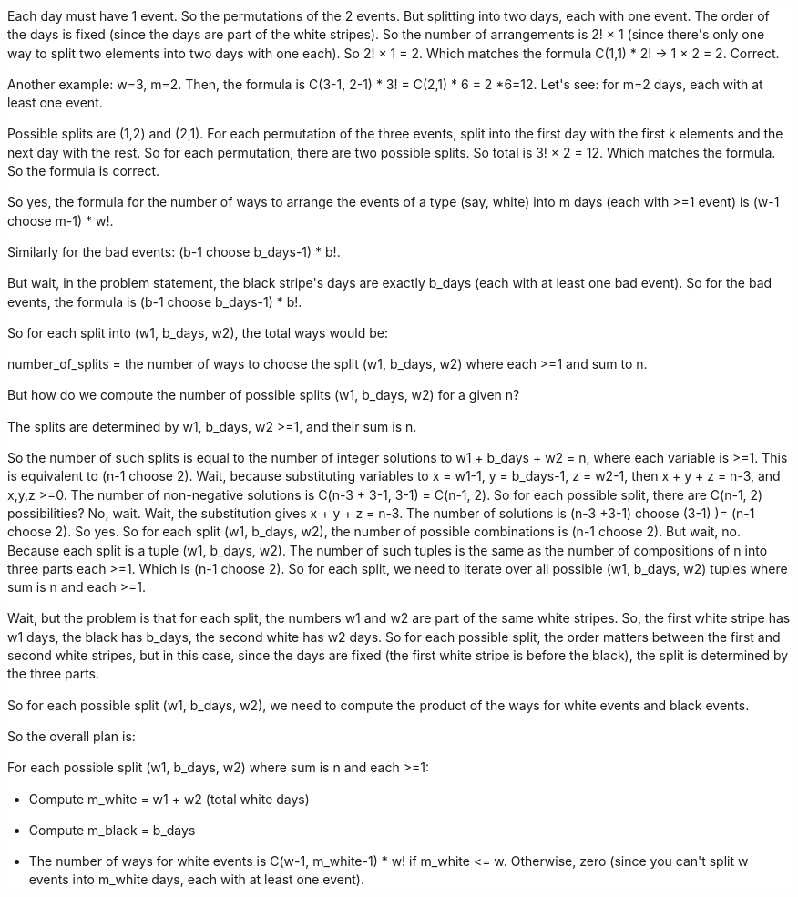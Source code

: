 Each day must have 1 event. So the permutations of the 2 events. But splitting into two days, each with one event. The order of the days is fixed (since the days are part of the white stripes). So the number of arrangements is 2! × 1 (since there's only one way to split two elements into two days with one each). So 2! × 1 = 2. Which matches the formula C(1,1) * 2! → 1 × 2 = 2. Correct.

Another example: w=3, m=2. Then, the formula is C(3-1, 2-1) * 3! = C(2,1) * 6 = 2 *6=12. Let's see: for m=2 days, each with at least one event.

Possible splits are (1,2) and (2,1). For each permutation of the three events, split into the first day with the first k elements and the next day with the rest. So for each permutation, there are two possible splits. So total is 3! × 2 = 12. Which matches the formula. So the formula is correct.

So yes, the formula for the number of ways to arrange the events of a type (say, white) into m days (each with >=1 event) is (w-1 choose m-1) * w!.

Similarly for the bad events: (b-1 choose b_days-1) * b!.

But wait, in the problem statement, the black stripe's days are exactly b_days (each with at least one bad event). So for the bad events, the formula is (b-1 choose b_days-1) * b!.

So for each split into (w1, b_days, w2), the total ways would be:

number_of_splits = the number of ways to choose the split (w1, b_days, w2) where each >=1 and sum to n.

But how do we compute the number of possible splits (w1, b_days, w2) for a given n?

The splits are determined by w1, b_days, w2 >=1, and their sum is n.

So the number of such splits is equal to the number of integer solutions to w1 + b_days + w2 = n, where each variable is >=1. This is equivalent to (n-1 choose 2). Wait, because substituting variables to x = w1-1, y = b_days-1, z = w2-1, then x + y + z = n-3, and x,y,z >=0. The number of non-negative solutions is C(n-3 + 3-1, 3-1) = C(n-1, 2). So for each possible split, there are C(n-1, 2) possibilities? No, wait. Wait, the substitution gives x + y + z = n-3. The number of solutions is (n-3 +3-1) choose (3-1) )= (n-1 choose 2). So yes. So for each split (w1, b_days, w2), the number of possible combinations is (n-1 choose 2). But wait, no. Because each split is a tuple (w1, b_days, w2). The number of such tuples is the same as the number of compositions of n into three parts each >=1. Which is (n-1 choose 2). So for each split, we need to iterate over all possible (w1, b_days, w2) tuples where sum is n and each >=1.

Wait, but the problem is that for each split, the numbers w1 and w2 are part of the same white stripes. So, the first white stripe has w1 days, the black has b_days, the second white has w2 days. So for each possible split, the order matters between the first and second white stripes, but in this case, since the days are fixed (the first white stripe is before the black), the split is determined by the three parts.

So for each possible split (w1, b_days, w2), we need to compute the product of the ways for white events and black events.

So the overall plan is:

For each possible split (w1, b_days, w2) where sum is n and each >=1:

- Compute m_white = w1 + w2 (total white days)

- Compute m_black = b_days

- The number of ways for white events is C(w-1, m_white-1) * w! if m_white <= w. Otherwise, zero (since you can't split w events into m_white days, each with at least one event).
